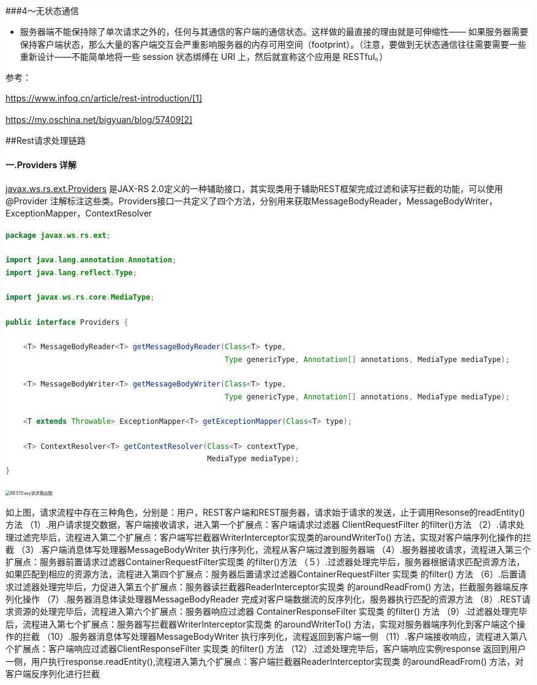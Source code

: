 
###4～无状态通信

* 服务器端不能保持除了单次请求之外的，任何与其通信的客户端的通信状态。这样做的最直接的理由就是可伸缩性—— 如果服务器需要保持客户端状态，那么大量的客户端交互会严重影响服务器的内存可用空间（footprint）。（注意，要做到无状态通信往往需要需要一些重新设计——不能简单地将一些 session 状态绑缚在 URI 上，然后就宣称这个应用是 RESTful。）





参考：

https://www.infoq.cn/article/rest-introduction/[1]

https://my.oschina.net/bigyuan/blog/57409[2]





##Rest请求处理链路

#### 一.Providers 详解

[javax.ws.rs.ext.Providers](https://link.jianshu.com?t=http://javax.ws.rs.ext.Providers) 是JAX-RS 2.0定义的一种辅助接口，其实现类用于辅助REST框架完成过滤和读写拦截的功能，可以使用@Provider 注解标注这些类。Providers接口一共定义了四个方法，分别用来获取MessageBodyReader，MessageBodyWriter，ExceptionMapper，ContextResolver

```java
package javax.ws.rs.ext;

import java.lang.annotation.Annotation;
import java.lang.reflect.Type;

import javax.ws.rs.core.MediaType;

public interface Providers {
    
    <T> MessageBodyReader<T> getMessageBodyReader(Class<T> type,
                                                  Type genericType, Annotation[] annotations, MediaType mediaType);

    <T> MessageBodyWriter<T> getMessageBodyWriter(Class<T> type,
                                                  Type genericType, Annotation[] annotations, MediaType mediaType);

    <T extends Throwable> ExceptionMapper<T> getExceptionMapper(Class<T> type);

    <T> ContextResolver<T> getContextResolver(Class<T> contextType,
                                              MediaType mediaType);
}
```

  

<img src="/Users/swk/Pictures/JavaWeb技术收集/RESTEasy请求路由图.jpg" alt="RESTEasy请求路由图" style="zoom:50%;" />

如上图，请求流程中存在三种角色，分别是：用户，REST客户端和REST服务器，请求始于请求的发送，止于调用Resonse的readEntity()方法
 （1）.用户请求提交数据，客户端接收请求，进入第一个扩展点：客户端请求过滤器 ClientRequestFilter 的filter()方法
 （2）.请求处理过滤完毕后，流程进入第二个扩展点：客户端写拦截器WriterInterceptor实现类的aroundWriterTo() 方法，实现对客户端序列化操作的拦截
 （3）.客户端消息体写处理器MessageBodyWriter 执行序列化，流程从客户端过渡到服务器端
 （4）.服务器接收请求，流程进入第三个扩展点：服务器前置请求过滤器ContainerRequestFilter实现类 的filter()方法
 （５）.过滤器处理完毕后，服务器根据请求匹配资源方法，如果匹配到相应的资源方法，流程进入第四个扩展点：服务器后置请求过滤器ContainerRequestFilter 实现类 的filter()  方法
 （6）.后置请求过滤器处理完毕后，力促进入第五个扩展点：服务器读拦截器ReaderInterceptor实现类 的aroundReadFrom() 方法，拦截服务器端反序列化操作
 （7）.服务器消息体读处理器MessageBodyReader 完成对客户端数据流的反序列化，服务器执行匹配的资源方法
 （8）.REST请求资源的处理完毕后，流程进入第六个扩展点：服务器响应过滤器 ContainerResponseFilter 实现类 的filter() 方法
 （9）.过滤器处理完毕后，流程进入第七个扩展点：服务器写拦截器WriterInterceptor实现类 的aroundWriterTo() 方法，实现对服务器端序列化到客户端这个操作的拦截
 （10）.服务器消息体写处理器MessageBodyWriter 执行序列化，流程返回到客户端一侧
 （11）.客户端接收响应，流程进入第八个扩展点：客户端响应过滤器ClientResponseFilter 实现类 的filter() 方法
 （12）.过滤处理完毕后，客户端响应实例response 返回到用户一侧，用户执行response.readEntity(),流程进入第九个扩展点：客户端拦截器ReaderInterceptor实现类 的aroundReadFrom() 方法，对客户端反序列化进行拦截